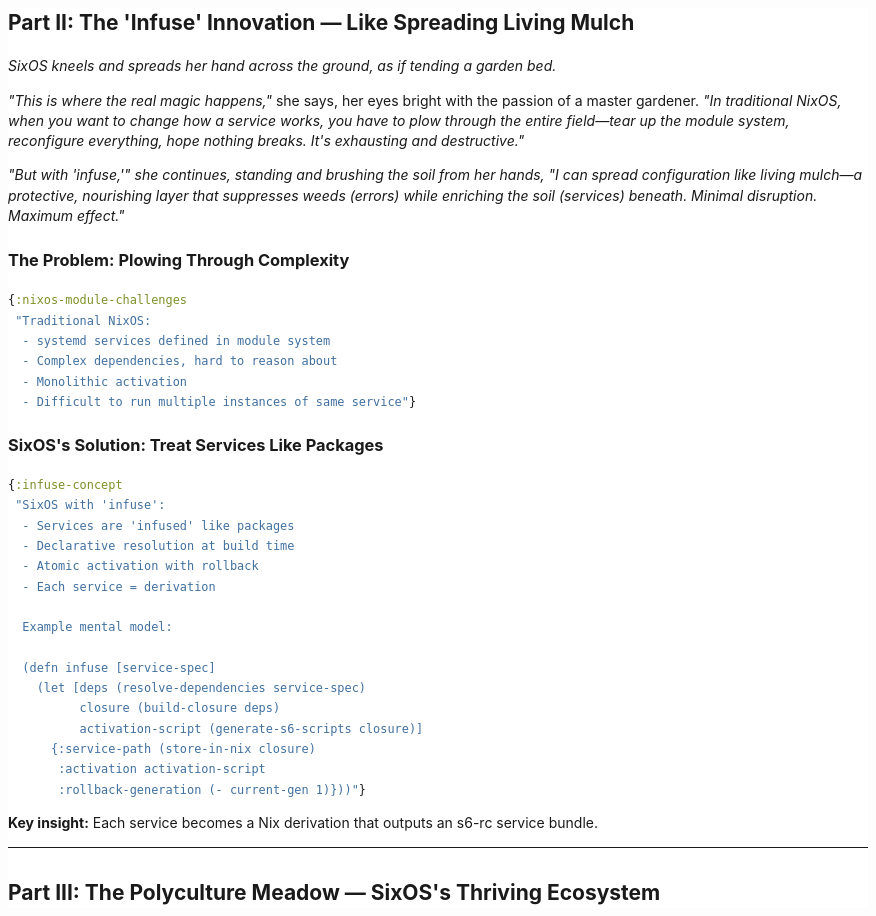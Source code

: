 
## Part II: The 'Infuse' Innovation — Like Spreading Living Mulch

*SixOS kneels and spreads her hand across the ground, as if tending a garden bed.*

*"This is where the real magic happens,"* she says, her eyes bright with the passion of a master gardener. *"In traditional NixOS, when you want to change how a service works, you have to plow through the entire field—tear up the module system, reconfigure everything, hope nothing breaks. It's exhausting and destructive."*

*"But with 'infuse,'" she continues, standing and brushing the soil from her hands, "I can spread configuration like living mulch—a protective, nourishing layer that suppresses weeds (errors) while enriching the soil (services) beneath. Minimal disruption. Maximum effect."*

### The Problem: Plowing Through Complexity

```clojure
{:nixos-module-challenges
 "Traditional NixOS:
  - systemd services defined in module system
  - Complex dependencies, hard to reason about
  - Monolithic activation
  - Difficult to run multiple instances of same service"}
```

### SixOS's Solution: Treat Services Like Packages

```clojure
{:infuse-concept
 "SixOS with 'infuse':
  - Services are 'infused' like packages
  - Declarative resolution at build time
  - Atomic activation with rollback
  - Each service = derivation
  
  Example mental model:
  
  (defn infuse [service-spec]
    (let [deps (resolve-dependencies service-spec)
          closure (build-closure deps)
          activation-script (generate-s6-scripts closure)]
      {:service-path (store-in-nix closure)
       :activation activation-script
       :rollback-generation (- current-gen 1)}))"}
```

**Key insight:** Each service becomes a Nix derivation that outputs an s6-rc service bundle.

---

## Part III: The Polyculture Meadow — SixOS's Thriving Ecosystem
